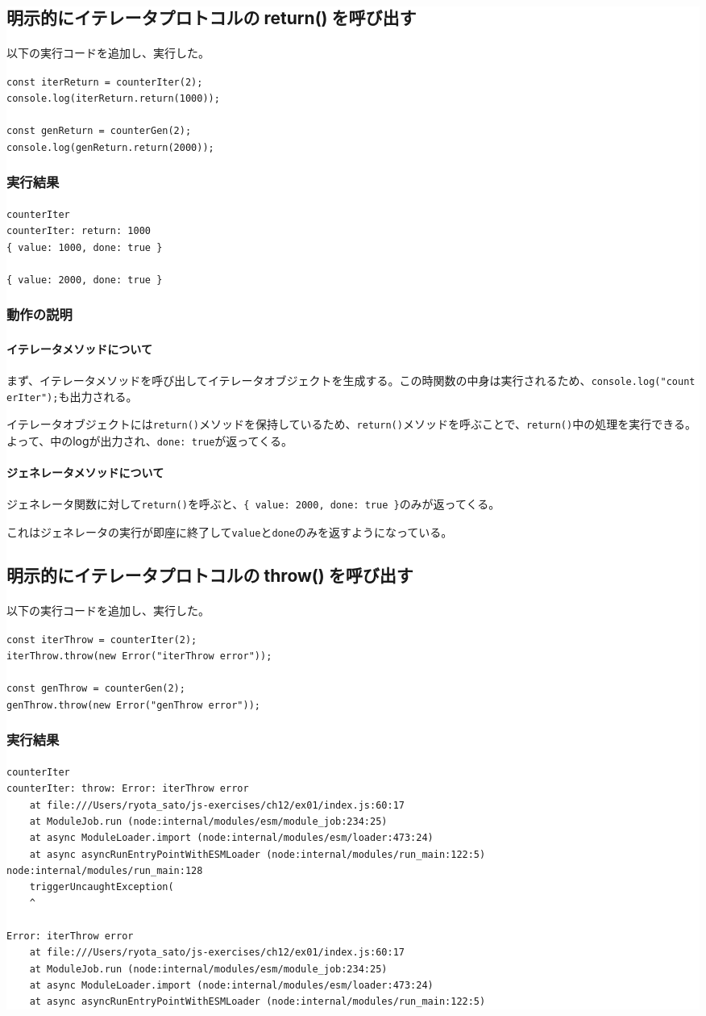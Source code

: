 ## 明示的にイテレータプロトコルの return() を呼び出す

以下の実行コードを追加し、実行した。

```
const iterReturn = counterIter(2);
console.log(iterReturn.return(1000));

const genReturn = counterGen(2);
console.log(genReturn.return(2000));
```

### 実行結果

```
counterIter
counterIter: return: 1000
{ value: 1000, done: true }

{ value: 2000, done: true }
```

### 動作の説明

#### イテレータメソッドについて

まず、イテレータメソッドを呼び出してイテレータオブジェクトを生成する。この時関数の中身は実行されるため、`console.log("counterIter");`も出力される。

イテレータオブジェクトには`return()`メソッドを保持しているため、`return()`メソッドを呼ぶことで、`return()`中の処理を実行できる。
よって、中のlogが出力され、`done: true`が返ってくる。

#### ジェネレータメソッドについて

ジェネレータ関数に対して`return()`を呼ぶと、`{ value: 2000, done: true }`のみが返ってくる。

これはジェネレータの実行が即座に終了して`value`と`done`のみを返すようになっている。

## 明示的にイテレータプロトコルの throw() を呼び出す

以下の実行コードを追加し、実行した。

```
const iterThrow = counterIter(2);
iterThrow.throw(new Error("iterThrow error"));

const genThrow = counterGen(2);
genThrow.throw(new Error("genThrow error"));
```

### 実行結果

```
counterIter
counterIter: throw: Error: iterThrow error
    at file:///Users/ryota_sato/js-exercises/ch12/ex01/index.js:60:17
    at ModuleJob.run (node:internal/modules/esm/module_job:234:25)
    at async ModuleLoader.import (node:internal/modules/esm/loader:473:24)
    at async asyncRunEntryPointWithESMLoader (node:internal/modules/run_main:122:5)
node:internal/modules/run_main:128
    triggerUncaughtException(
    ^

Error: iterThrow error
    at file:///Users/ryota_sato/js-exercises/ch12/ex01/index.js:60:17
    at ModuleJob.run (node:internal/modules/esm/module_job:234:25)
    at async ModuleLoader.import (node:internal/modules/esm/loader:473:24)
    at async asyncRunEntryPointWithESMLoader (node:internal/modules/run_main:122:5)
```